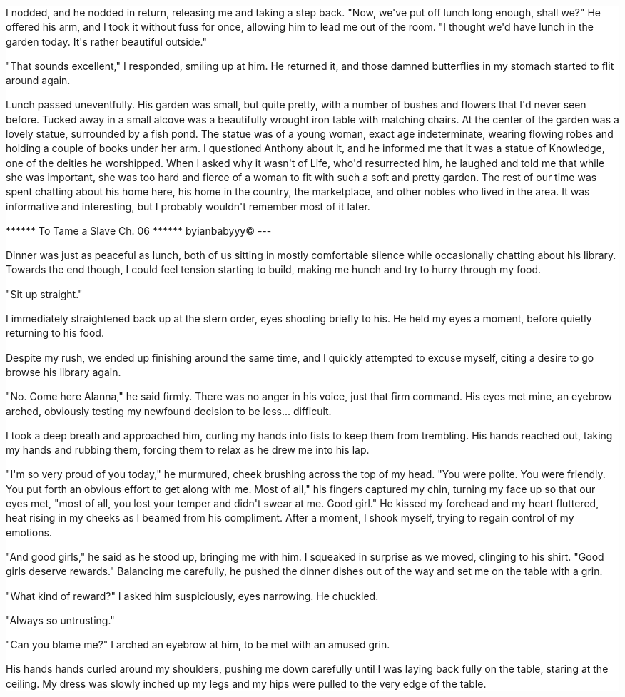  I nodded, and he nodded in return, releasing me and taking a step back. "Now, we've put off lunch long enough, shall we?" He offered his arm, and I took it without fuss for once, allowing him to lead me out of the room. "I thought we'd have lunch in the garden today. It's rather beautiful outside." 

 "That sounds excellent," I responded, smiling up at him. He returned it, and those damned butterflies in my stomach started to flit around again. 

 Lunch passed uneventfully. His garden was small, but quite pretty, with a number of bushes and flowers that I'd never seen before. Tucked away in a small alcove was a beautifully wrought iron table with matching chairs. At the center of the garden was a lovely statue, surrounded by a fish pond. The statue was of a young woman, exact age indeterminate, wearing flowing robes and holding a couple of books under her arm. I questioned Anthony about it, and he informed me that it was a statue of Knowledge, one of the deities he worshipped. When I asked why it wasn't of Life, who'd resurrected him, he laughed and told me that while she was important, she was too hard and fierce of a woman to fit with such a soft and pretty garden. The rest of our time was spent chatting about his home here, his home in the country, the marketplace, and other nobles who lived in the area. It was informative and interesting, but I probably wouldn't remember most of it later.  

 

 ****** To Tame a Slave Ch. 06 ****** byianbabyyy© --- 

 Dinner was just as peaceful as lunch, both of us sitting in mostly comfortable silence while occasionally chatting about his library. Towards the end though, I could feel tension starting to build, making me hunch and try to hurry through my food. 

 "Sit up straight." 

 I immediately straightened back up at the stern order, eyes shooting briefly to his. He held my eyes a moment, before quietly returning to his food. 

 Despite my rush, we ended up finishing around the same time, and I quickly attempted to excuse myself, citing a desire to go browse his library again. 

 "No. Come here Alanna," he said firmly. There was no anger in his voice, just that firm command. His eyes met mine, an eyebrow arched, obviously testing my newfound decision to be less... difficult. 

 I took a deep breath and approached him, curling my hands into fists to keep them from trembling. His hands reached out, taking my hands and rubbing them, forcing them to relax as he drew me into his lap. 

 "I'm so very proud of you today," he murmured, cheek brushing across the top of my head. "You were polite. You were friendly. You put forth an obvious effort to get along with me. Most of all," his fingers captured my chin, turning my face up so that our eyes met, "most of all, you lost your temper and didn't swear at me. Good girl." He kissed my forehead and my heart fluttered, heat rising in my cheeks as I beamed from his compliment. After a moment, I shook myself, trying to regain control of my emotions. 

 "And good girls," he said as he stood up, bringing me with him. I squeaked in surprise as we moved, clinging to his shirt. "Good girls deserve rewards." Balancing me carefully, he pushed the dinner dishes out of the way and set me on the table with a grin. 

 "What kind of reward?" I asked him suspiciously, eyes narrowing. He chuckled. 

 "Always so untrusting." 

 "Can you blame me?" I arched an eyebrow at him, to be met with an amused grin. 

 His hands hands curled around my shoulders, pushing me down carefully until I was laying back fully on the table, staring at the ceiling. My dress was slowly inched up my legs and my hips were pulled to the very edge of the table. 
